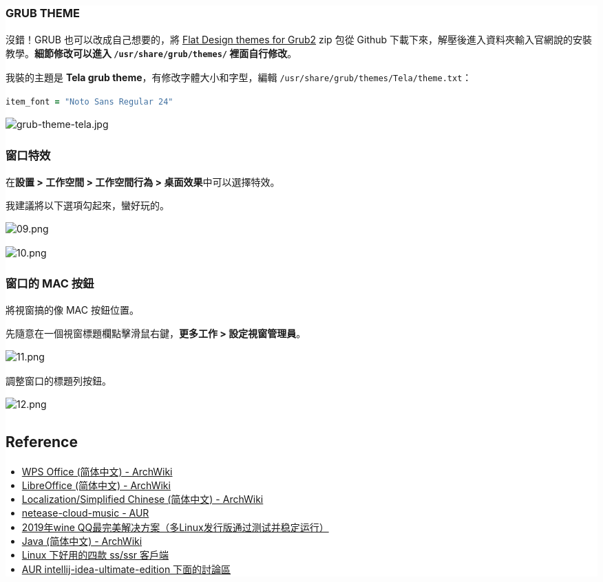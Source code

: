 
### GRUB THEME

沒錯！GRUB 也可以改成自己想要的，將 [Flat Design themes for Grub2](https://github.com/vinceliuice/grub2-themes) zip 包從 Github 下載下來，解壓後進入資料夾輸入官網說的安裝教學。**細節修改可以進入 `/usr/share/grub/themes/` 裡面自行修改**。

我裝的主題是 **Tela grub theme**，有修改字體大小和字型，編輯 `/usr/share/grub/themes/Tela/theme.txt`：

```zsh
item_font = "Noto Sans Regular 24"
```


![grub-theme-tela.jpg](https://imgpoi.com/i/KLS25G.jpg "Tela Grub Theme")

### 窗口特效

在**設置 > 工作空間 > 工作空間行為 > 桌面效果**中可以選擇特效。

我建議將以下選項勾起來，蠻好玩的。


![09.png](https://imgpoi.com/i/KLSCC9.png "桌面特效")


![10.png](https://imgpoi.com/i/KLSQP5.png "桌面特效 - 最小化視窗")

### 窗口的 MAC 按鈕

將視窗搞的像 MAC 按鈕位置。

先隨意在一個視窗標題欄點擊滑鼠右鍵，**更多工作 > 設定視窗管理員**。


![11.png](https://imgpoi.com/i/KLRZVM.png "視窗管理員")

調整窗口的標題列按鈕。


![12.png](https://imgpoi.com/i/KLRYA2.png "設定視窗")

## Reference

* [WPS Office (简体中文) - ArchWiki](https://wiki.archlinux.org/index.php/WPS_Office_(%E7%AE%80%E4%BD%93%E4%B8%AD%E6%96%87))
* [LibreOffice (简体中文) - ArchWiki](https://wiki.archlinux.org/index.php/LibreOffice_(%E7%AE%80%E4%BD%93%E4%B8%AD%E6%96%87))
* [Localization/Simplified Chinese (简体中文) - ArchWiki](https://wiki.archlinux.org/index.php/Localization/Simplified_Chinese_(%E7%AE%80%E4%BD%93%E4%B8%AD%E6%96%87)#Libreoffice)
* [netease-cloud-music - AUR](https://aur.archlinux.org/packages/netease-cloud-music/)
* [2019年wine QQ最完美解决方案（多Linux发行版通过测试并稳定运行）](https://www.lulinux.com/archives/1319)
* [Java (简体中文) - ArchWiki](https://wiki.archlinux.org/index.php/Java_(%E7%AE%80%E4%BD%93%E4%B8%AD%E6%96%87))
* [Linux 下好用的四款 ss/ssr 客戶端](https://blog.skihome.xyz/posts/cf71037e/)
* [AUR intellij-idea-ultimate-edition 下面的討論區](https://aur.archlinux.org/packages/intellij-idea-ultimate-edition/)